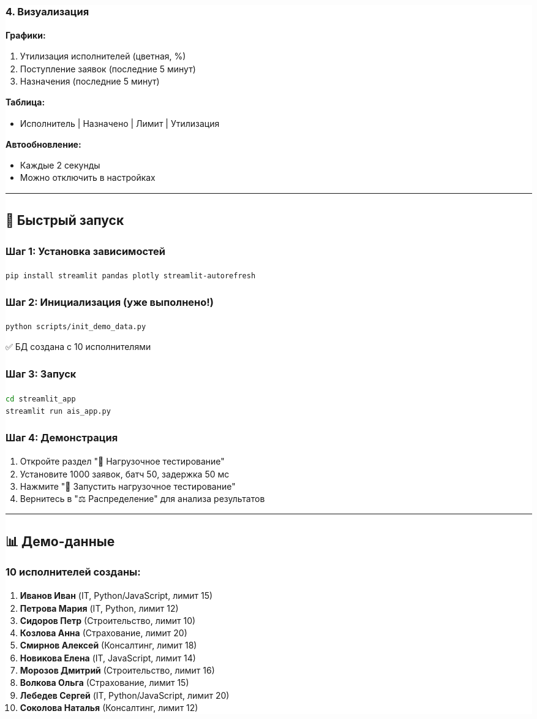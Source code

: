 ### 4. Визуализация

**Графики:**
1. Утилизация исполнителей (цветная, %)
2. Поступление заявок (последние 5 минут)
3. Назначения (последние 5 минут)

**Таблица:**
- Исполнитель | Назначено | Лимит | Утилизация

**Автообновление:**
- Каждые 2 секунды
- Можно отключить в настройках

---

## 🚀 Быстрый запуск

### Шаг 1: Установка зависимостей
```bash
pip install streamlit pandas plotly streamlit-autorefresh
```

### Шаг 2: Инициализация (уже выполнено!)
```bash
python scripts/init_demo_data.py
```
✅ БД создана с 10 исполнителями

### Шаг 3: Запуск
```bash
cd streamlit_app
streamlit run ais_app.py
```

### Шаг 4: Демонстрация
1. Откройте раздел "🧪 Нагрузочное тестирование"
2. Установите 1000 заявок, батч 50, задержка 50 мс
3. Нажмите "🚀 Запустить нагрузочное тестирование"
4. Вернитесь в "⚖️ Распределение" для анализа результатов

---

## 📊 Демо-данные

### 10 исполнителей созданы:

1. **Иванов Иван** (IT, Python/JavaScript, лимит 15)
2. **Петрова Мария** (IT, Python, лимит 12)
3. **Сидоров Петр** (Строительство, лимит 10)
4. **Козлова Анна** (Страхование, лимит 20)
5. **Смирнов Алексей** (Консалтинг, лимит 18)
6. **Новикова Елена** (IT, JavaScript, лимит 14)
7. **Морозов Дмитрий** (Строительство, лимит 16)
8. **Волкова Ольга** (Страхование, лимит 15)
9. **Лебедев Сергей** (IT, Python/JavaScript, лимит 20)
10. **Соколова Наталья** (Консалтинг, лимит 12)
